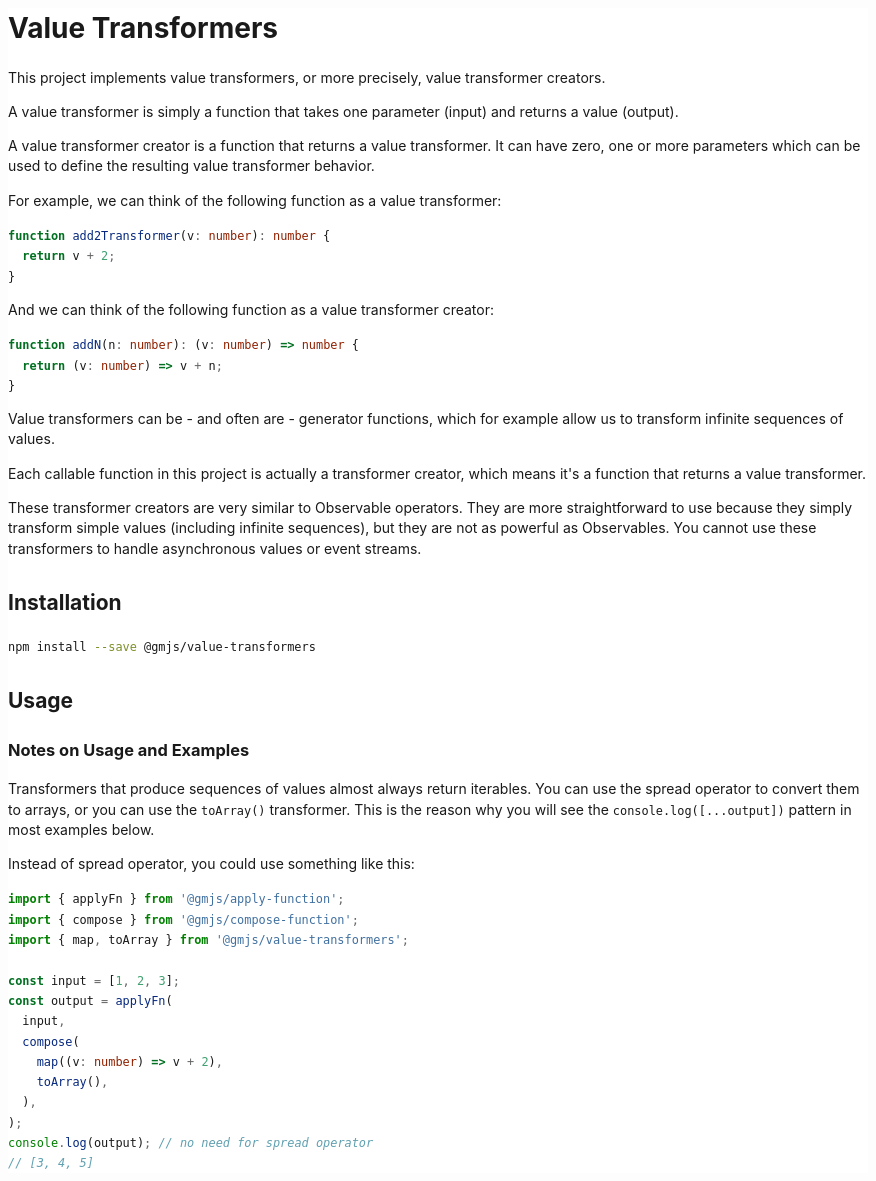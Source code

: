 # Value Transformers

This project implements value transformers, or more precisely, value transformer creators.

A value transformer is simply a function that takes one parameter (input) and returns a value (output).

A value transformer creator is a function that returns a value transformer. It can have zero, one or more parameters which can be used to define the resulting value transformer behavior.

For example, we can think of the following function as a value transformer:

```ts
function add2Transformer(v: number): number {
  return v + 2;
}
```

And we can think of the following function as a value transformer creator:

```ts
function addN(n: number): (v: number) => number {
  return (v: number) => v + n;
}
```

Value transformers can be - and often are - generator functions, which for example allow us to transform infinite sequences of values.

Each callable function in this project is actually a transformer creator, which means it's a function that returns a value transformer.

These transformer creators are very similar to Observable operators. They are more straightforward to use because they simply transform simple values (including infinite sequences), but they are not as powerful as Observables. You cannot use these transformers to handle asynchronous values or event streams.

## Installation

```bash
npm install --save @gmjs/value-transformers
```

## Usage

### Notes on Usage and Examples

Transformers that produce sequences of values almost always return iterables. You can use the spread operator to convert them to arrays, or you can use the `toArray()` transformer. This is the reason why you will see the `console.log([...output])` pattern in most examples below.

Instead of spread operator, you could use something like this:

```ts
import { applyFn } from '@gmjs/apply-function';
import { compose } from '@gmjs/compose-function';
import { map, toArray } from '@gmjs/value-transformers';

const input = [1, 2, 3];
const output = applyFn(
  input,
  compose(
    map((v: number) => v + 2),
    toArray(),
  ),
);
console.log(output); // no need for spread operator
// [3, 4, 5]
```